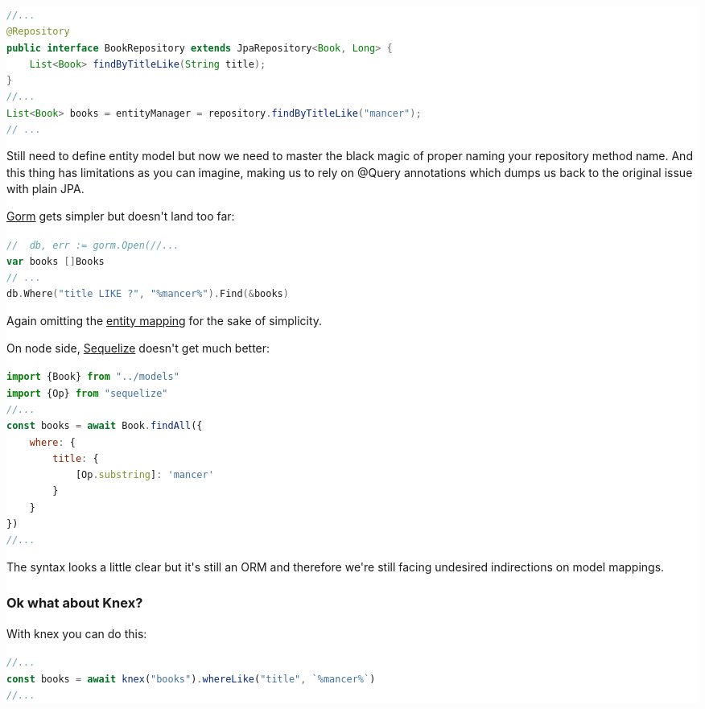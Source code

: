 ```java
//...
@Repository
public interface BookRepository extends JpaRepository<Book, Long> {
    List<Book> findByTitleLike(String title);
}
//...
List<Book> books = entityManager = repository.findByTitleLike("mancer");
// ...
```

Still need to define entity model but now we need to master the black magic of
proper naming your repository method name. And this thing has limitations as you
can imagine, making us to rely on @Query annotations which dumps us back to the
original issue with plain JPA.

[Gorm](https://gorm.io) gets simpler but doesn't land too far:

```go
//  db, err := gorm.Open(//...
var books []Books
// ...
db.Where("title LIKE ?", "%mancer%").Find(&books)
```

Again omitting the [entity mapping](https://gorm.io/docs/models.html) for the
sake of simplicity.

On node side, [Sequelize](https://sequelize.org/docs/v6/category/core-concepts/)
doesn't get much better:

```js
import {Book} from "../models"
import {Op} from "sequelize" 
//...
const books = await Book.findAll({
    where: {
        title: {
            [Op.substring]: 'mancer'
        }
    }
})
//...
```

The syntax looks a little clear but it's still an ORM and therefore we're still
facing undesired indirections on model mappings.

### Ok what about Knex?

With knex you can do this:

```js
//...
const books = await knex("books").whereLike("title", `%mancer%`)
//...
```
